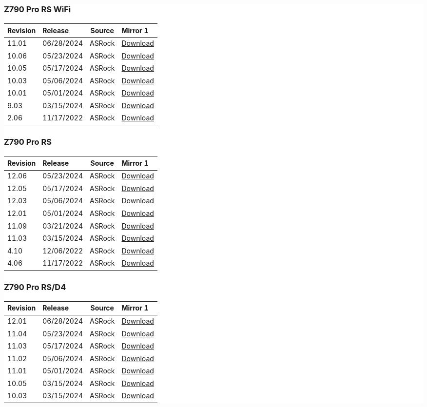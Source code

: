 ### **Z790 Pro RS WiFi**

Revision|Release|Source|Mirror 1
:--|:--|:--:|:--
11.01|06/28/2024|ASRock|[Download](https://drive.google.com/file/d/1X-jU7a5HpYd07A8ynXKT5t7OPYAQ3-SD/view?usp=sharing)
10.06|05/23/2024|ASRock|[Download](https://drive.google.com/file/d/1OcCzv0msIlbSROim7CkQI1uF34o061zC/view?usp=sharing)
10.05|05/17/2024|ASRock|[Download](https://drive.google.com/file/d/1Mne6XW-cErPZfm0iY3Qp6Asatd4Roloo/view?usp=sharing)
10.03|05/06/2024|ASRock|[Download](https://drive.google.com/file/d/1ItamFVQkaY7bm2S8LKXhaZyiMTW4ZjSM/view?usp=sharing)
10.01|05/01/2024|ASRock|[Download](https://drive.google.com/file/d/1FN6JiOHlFkB1pfDhejfQi6JY0kWQwo2J/view?usp=sharing)
9.03|03/15/2024|ASRock|[Download](https://drive.google.com/file/d/10amE33Mgf4Wxi-7lYCGi4CNsSKYLdC1I/view?usp=sharing)
2.06|11/17/2022|ASRock|[Download](https://drive.google.com/file/d/1-b3PuMHLZHcR7R3bdg9OL7UwDNzGCxWn/view?usp=sharing)

### **Z790 Pro RS**

Revision|Release|Source|Mirror 1
:--|:--|:--:|:--
12.06|05/23/2024|ASRock|[Download](https://drive.google.com/file/d/1OimhklavoEgDTxgMRZBWePmWHzAwDf-h/view?usp=sharing)
12.05|05/17/2024|ASRock|[Download](https://drive.google.com/file/d/1MoabpmfLzTQQNLI9Hj8YiKXHnpGqoOkV/view?usp=sharing)
12.03|05/06/2024|ASRock|[Download](https://drive.google.com/file/d/1IuJmhAmUWAWS37CdztalCWpPER8VmeNu/view?usp=sharing)
12.01|05/01/2024|ASRock|[Download](https://drive.google.com/file/d/1FPI33KaezMqI5DWY9j3BWZ3shZ7X9i0I/view?usp=sharing)
11.09|03/21/2024|ASRock|[Download](https://drive.google.com/file/d/12fF4WTnVatSUjAeWDncaglLBHNc1pF6n/view?usp=sharing)
11.03|03/15/2024|ASRock|[Download](https://drive.google.com/file/d/11cElrMj78TXgOkUF3ho2mIo2xNdHuTMj/view?usp=sharing)
4.10|12/06/2022|ASRock|[Download](https://drive.google.com/file/d/123C7ni8lpCstFL_ReCHwtFpiPemFb0kV/view?usp=sharing)
4.06|11/17/2022|ASRock|[Download](https://drive.google.com/file/d/1-fLRF9eXD8c9A2iYJajXAwQdhw-ggFUt/view?usp=sharing)

### **Z790 Pro RS/D4**

Revision|Release|Source|Mirror 1
:--|:--|:--:|:--
12.01|06/28/2024|ASRock|[Download](https://drive.google.com/file/d/1X3D2eO_ynwC8af_Scq2qKKmAuMvzn6Zm/view?usp=sharing)
11.04|05/23/2024|ASRock|[Download](https://drive.google.com/file/d/1OsP9I4fcSRPVNC_lAL0m7w9HPgSCjpIH/view?usp=sharing)
11.03|05/17/2024|ASRock|[Download](https://drive.google.com/file/d/1MroJyvWCJ_8MX1npuWVASAXDr161iPBa/view?usp=sharing)
11.02|05/06/2024|ASRock|[Download](https://drive.google.com/file/d/1IwQSaTtY3-z9MukXtpGBL0NBQAAgd5jX/view?usp=sharing)
11.01|05/01/2024|ASRock|[Download](https://drive.google.com/file/d/1F_CWHuOwZiiHtKJ7SAJOfyvH1w0kWsv9/view?usp=sharing)
10.05|03/15/2024|ASRock|[Download](https://drive.google.com/file/d/12in77kQTzqMfFSXMSkP135JCMkYGanh_/view?usp=sharing)
10.03|03/15/2024|ASRock|[Download](https://drive.google.com/file/d/118cSoxp22V3jVvHIw86ZmWGwDZ3sfZvI/view?usp=sharing)
